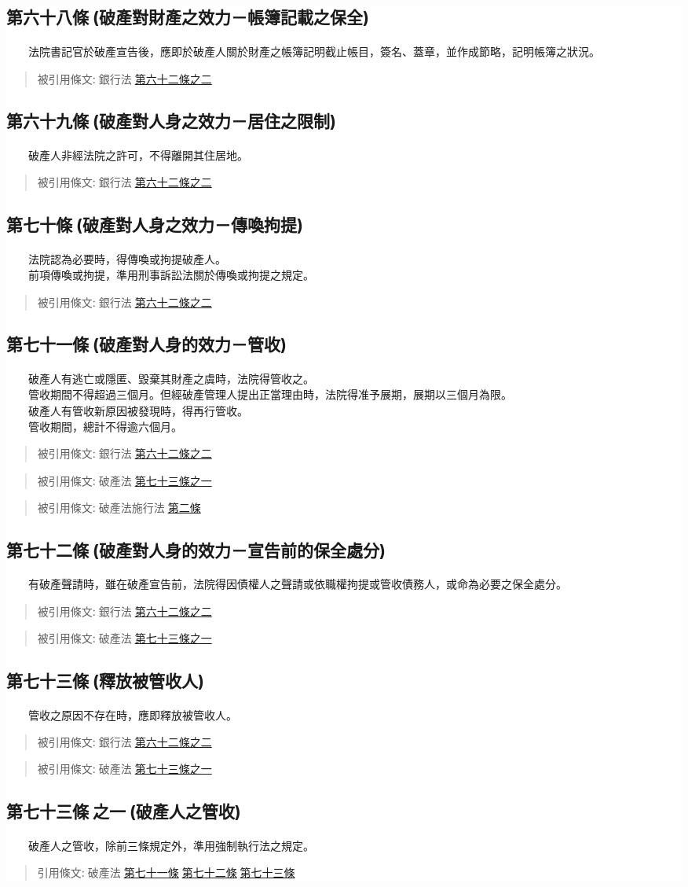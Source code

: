

第六十八條 (破產對財產之效力－帳簿記載之保全)
---------------------------------------------
　　法院書記官於破產宣告後，應即於破產人關於財產之帳簿記明截止帳目，簽名、蓋章，並作成節略，記明帳簿之狀況。  
> 被引用條文: 銀行法 [第六十二條之二](1531#第六十二條之二)



第六十九條 (破產對人身之效力－居住之限制)
-----------------------------------------
　　破產人非經法院之許可，不得離開其住居地。  
> 被引用條文: 銀行法 [第六十二條之二](1531#第六十二條之二)



第七十條 (破產對人身之效力－傳喚拘提)
-------------------------------------
　　法院認為必要時，得傳喚或拘提破產人。  
　　前項傳喚或拘提，準用刑事訴訟法關於傳喚或拘提之規定。  
> 被引用條文: 銀行法 [第六十二條之二](1531#第六十二條之二)



第七十一條 (破產對人身的效力－管收)
-----------------------------------
　　破產人有逃亡或隱匿、毀棄其財產之虞時，法院得管收之。  
　　管收期間不得超過三個月。但經破產管理人提出正當理由時，法院得准予展期，展期以三個月為限。  
　　破產人有管收新原因被發現時，得再行管收。  
　　管收期間，總計不得逾六個月。  
> 被引用條文: 銀行法 [第六十二條之二](1531#第六十二條之二)

> 被引用條文: 破產法 [第七十三條之一](4522#第七十三條之一)

> 被引用條文: 破產法施行法 [第二條](4523#第二條-羈押與管收之期間合併計算)



第七十二條 (破產對人身的效力－宣告前的保全處分)
-----------------------------------------------
　　有破產聲請時，雖在破產宣告前，法院得因債權人之聲請或依職權拘提或管收債務人，或命為必要之保全處分。  
> 被引用條文: 銀行法 [第六十二條之二](1531#第六十二條之二)

> 被引用條文: 破產法 [第七十三條之一](4522#第七十三條之一)



第七十三條 (釋放被管收人)
-------------------------
　　管收之原因不存在時，應即釋放被管收人。  
> 被引用條文: 銀行法 [第六十二條之二](1531#第六十二條之二)

> 被引用條文: 破產法 [第七十三條之一](4522#第七十三條之一)



第七十三條 之一 (破產人之管收)
------------------------------
　　破產人之管收，除前三條規定外，準用強制執行法之規定。  
> 引用條文: 破產法 [第七十一條](4522#第七十一條-破產對人身的效力－管收) [第七十二條](4522#第七十二條-破產對人身的效力－宣告前的保全處分) [第七十三條](4522#第七十三條-釋放被管收人)
